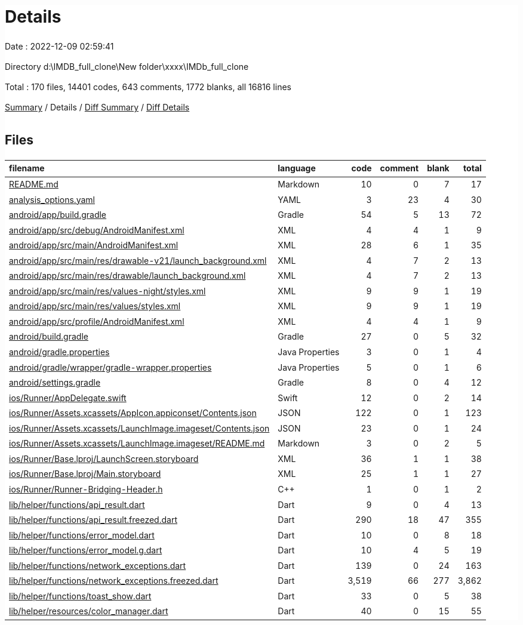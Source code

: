 # Details

Date : 2022-12-09 02:59:41

Directory d:\\IMDB_full_clone\\New folder\\xxxx\\IMDb_full_clone

Total : 170 files,  14401 codes, 643 comments, 1772 blanks, all 16816 lines

[Summary](results.md) / Details / [Diff Summary](diff.md) / [Diff Details](diff-details.md)

## Files
| filename | language | code | comment | blank | total |
| :--- | :--- | ---: | ---: | ---: | ---: |
| [README.md](/README.md) | Markdown | 10 | 0 | 7 | 17 |
| [analysis_options.yaml](/analysis_options.yaml) | YAML | 3 | 23 | 4 | 30 |
| [android/app/build.gradle](/android/app/build.gradle) | Gradle | 54 | 5 | 13 | 72 |
| [android/app/src/debug/AndroidManifest.xml](/android/app/src/debug/AndroidManifest.xml) | XML | 4 | 4 | 1 | 9 |
| [android/app/src/main/AndroidManifest.xml](/android/app/src/main/AndroidManifest.xml) | XML | 28 | 6 | 1 | 35 |
| [android/app/src/main/res/drawable-v21/launch_background.xml](/android/app/src/main/res/drawable-v21/launch_background.xml) | XML | 4 | 7 | 2 | 13 |
| [android/app/src/main/res/drawable/launch_background.xml](/android/app/src/main/res/drawable/launch_background.xml) | XML | 4 | 7 | 2 | 13 |
| [android/app/src/main/res/values-night/styles.xml](/android/app/src/main/res/values-night/styles.xml) | XML | 9 | 9 | 1 | 19 |
| [android/app/src/main/res/values/styles.xml](/android/app/src/main/res/values/styles.xml) | XML | 9 | 9 | 1 | 19 |
| [android/app/src/profile/AndroidManifest.xml](/android/app/src/profile/AndroidManifest.xml) | XML | 4 | 4 | 1 | 9 |
| [android/build.gradle](/android/build.gradle) | Gradle | 27 | 0 | 5 | 32 |
| [android/gradle.properties](/android/gradle.properties) | Java Properties | 3 | 0 | 1 | 4 |
| [android/gradle/wrapper/gradle-wrapper.properties](/android/gradle/wrapper/gradle-wrapper.properties) | Java Properties | 5 | 0 | 1 | 6 |
| [android/settings.gradle](/android/settings.gradle) | Gradle | 8 | 0 | 4 | 12 |
| [ios/Runner/AppDelegate.swift](/ios/Runner/AppDelegate.swift) | Swift | 12 | 0 | 2 | 14 |
| [ios/Runner/Assets.xcassets/AppIcon.appiconset/Contents.json](/ios/Runner/Assets.xcassets/AppIcon.appiconset/Contents.json) | JSON | 122 | 0 | 1 | 123 |
| [ios/Runner/Assets.xcassets/LaunchImage.imageset/Contents.json](/ios/Runner/Assets.xcassets/LaunchImage.imageset/Contents.json) | JSON | 23 | 0 | 1 | 24 |
| [ios/Runner/Assets.xcassets/LaunchImage.imageset/README.md](/ios/Runner/Assets.xcassets/LaunchImage.imageset/README.md) | Markdown | 3 | 0 | 2 | 5 |
| [ios/Runner/Base.lproj/LaunchScreen.storyboard](/ios/Runner/Base.lproj/LaunchScreen.storyboard) | XML | 36 | 1 | 1 | 38 |
| [ios/Runner/Base.lproj/Main.storyboard](/ios/Runner/Base.lproj/Main.storyboard) | XML | 25 | 1 | 1 | 27 |
| [ios/Runner/Runner-Bridging-Header.h](/ios/Runner/Runner-Bridging-Header.h) | C++ | 1 | 0 | 1 | 2 |
| [lib/helper/functions/api_result.dart](/lib/helper/functions/api_result.dart) | Dart | 9 | 0 | 4 | 13 |
| [lib/helper/functions/api_result.freezed.dart](/lib/helper/functions/api_result.freezed.dart) | Dart | 290 | 18 | 47 | 355 |
| [lib/helper/functions/error_model.dart](/lib/helper/functions/error_model.dart) | Dart | 10 | 0 | 8 | 18 |
| [lib/helper/functions/error_model.g.dart](/lib/helper/functions/error_model.g.dart) | Dart | 10 | 4 | 5 | 19 |
| [lib/helper/functions/network_exceptions.dart](/lib/helper/functions/network_exceptions.dart) | Dart | 139 | 0 | 24 | 163 |
| [lib/helper/functions/network_exceptions.freezed.dart](/lib/helper/functions/network_exceptions.freezed.dart) | Dart | 3,519 | 66 | 277 | 3,862 |
| [lib/helper/functions/toast_show.dart](/lib/helper/functions/toast_show.dart) | Dart | 33 | 0 | 5 | 38 |
| [lib/helper/resources/color_manager.dart](/lib/helper/resources/color_manager.dart) | Dart | 40 | 0 | 15 | 55 |